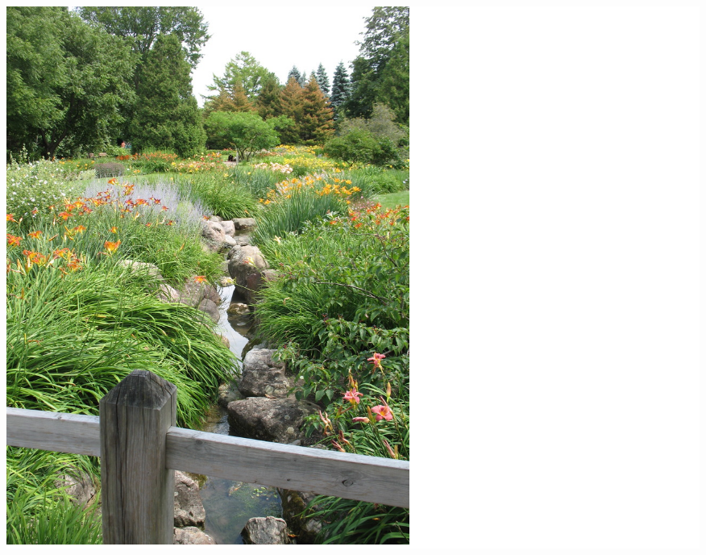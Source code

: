 <img alt="Img_3885" height="667" src="/wp-content/uploads/2010/07/img_3885-scaled1000.jpg?w=225" width="500" /></a><a href="/wp-content/uploads/2010/07/img_3895-scaled1000.jpg">